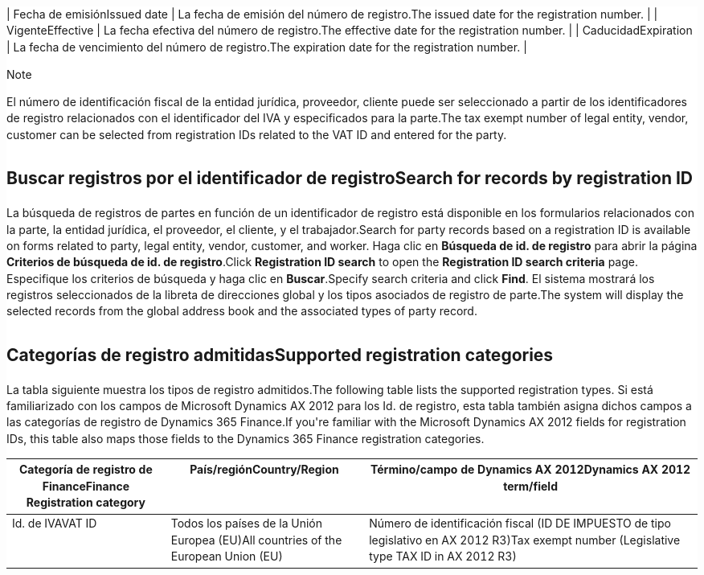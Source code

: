 | <span data-ttu-id="2dd13-169">Fecha de emisión</span><span class="sxs-lookup"><span data-stu-id="2dd13-169">Issued date</span></span>         | <span data-ttu-id="2dd13-170">La fecha de emisión del número de registro.</span><span class="sxs-lookup"><span data-stu-id="2dd13-170">The issued date for the registration number.</span></span>              |
| <span data-ttu-id="2dd13-171">Vigente</span><span class="sxs-lookup"><span data-stu-id="2dd13-171">Effective</span></span>           | <span data-ttu-id="2dd13-172">La fecha efectiva del número de registro.</span><span class="sxs-lookup"><span data-stu-id="2dd13-172">The effective date for the registration number.</span></span>           |
| <span data-ttu-id="2dd13-173">Caducidad</span><span class="sxs-lookup"><span data-stu-id="2dd13-173">Expiration</span></span>          | <span data-ttu-id="2dd13-174">La fecha de vencimiento del número de registro.</span><span class="sxs-lookup"><span data-stu-id="2dd13-174">The expiration date for the registration number.</span></span>          |

> [!NOTE]
> <span data-ttu-id="2dd13-175">El número de identificación fiscal de la entidad jurídica, proveedor, cliente puede ser seleccionado a partir de los identificadores de registro relacionados con el identificador del IVA y especificados para la parte.</span><span class="sxs-lookup"><span data-stu-id="2dd13-175">The tax exempt number of legal entity, vendor, customer can be selected from registration IDs related to the VAT ID and entered for the party.</span></span>

## <a name="search-for-records-by-registration-id"></a><span data-ttu-id="2dd13-176">Buscar registros por el identificador de registro</span><span class="sxs-lookup"><span data-stu-id="2dd13-176">Search for records by registration ID</span></span>
<span data-ttu-id="2dd13-177">La búsqueda de registros de partes en función de un identificador de registro está disponible en los formularios relacionados con la parte, la entidad jurídica, el proveedor, el cliente, y el trabajador.</span><span class="sxs-lookup"><span data-stu-id="2dd13-177">Search for party records based on a registration ID is available on forms related to party, legal entity, vendor, customer, and worker.</span></span> <span data-ttu-id="2dd13-178">Haga clic en **Búsqueda de id. de registro** para abrir la página **Criterios de búsqueda de id. de registro**.</span><span class="sxs-lookup"><span data-stu-id="2dd13-178">Click **Registration ID search** to open the **Registration ID search criteria** page.</span></span> <span data-ttu-id="2dd13-179">Especifique los criterios de búsqueda y haga clic en **Buscar**.</span><span class="sxs-lookup"><span data-stu-id="2dd13-179">Specify search criteria and click **Find**.</span></span> <span data-ttu-id="2dd13-180">El sistema mostrará los registros seleccionados de la libreta de direcciones global y los tipos asociados de registro de parte.</span><span class="sxs-lookup"><span data-stu-id="2dd13-180">The system will display the selected records from the global address book and the associated types of party record.</span></span>

## <a name="supported-registration-categories"></a><span data-ttu-id="2dd13-181">Categorías de registro admitidas</span><span class="sxs-lookup"><span data-stu-id="2dd13-181">Supported registration categories</span></span>
<span data-ttu-id="2dd13-182">La tabla siguiente muestra los tipos de registro admitidos.</span><span class="sxs-lookup"><span data-stu-id="2dd13-182">The following table lists the supported registration types.</span></span> <span data-ttu-id="2dd13-183">Si está familiarizado con los campos de Microsoft Dynamics AX 2012 para los Id. de registro, esta tabla también asigna dichos campos a las categorías de registro de Dynamics 365 Finance.</span><span class="sxs-lookup"><span data-stu-id="2dd13-183">If you're familiar with the Microsoft Dynamics AX 2012 fields for registration IDs, this table also maps those fields to the Dynamics 365 Finance registration categories.</span></span>

| <span data-ttu-id="2dd13-184">Categoría de registro de Finance</span><span class="sxs-lookup"><span data-stu-id="2dd13-184">Finance Registration category</span></span>         |<span data-ttu-id="2dd13-185">País/región</span><span class="sxs-lookup"><span data-stu-id="2dd13-185">Country/Region</span></span>  | <span data-ttu-id="2dd13-186">Término/campo de Dynamics AX 2012</span><span class="sxs-lookup"><span data-stu-id="2dd13-186">Dynamics AX 2012 term/field</span></span>|
|---------------------------------------------------------------|---------------------|---------------------------------|
| <span data-ttu-id="2dd13-187">Id. de IVA</span><span class="sxs-lookup"><span data-stu-id="2dd13-187">VAT ID</span></span>                                                        | <span data-ttu-id="2dd13-188">Todos los países de la Unión Europea (EU)</span><span class="sxs-lookup"><span data-stu-id="2dd13-188">All countries of the European Union (EU)</span></span>|  <span data-ttu-id="2dd13-189">Número de identificación fiscal (ID DE IMPUESTO de tipo legislativo en AX 2012 R3)</span><span class="sxs-lookup"><span data-stu-id="2dd13-189">Tax exempt number (Legislative type TAX ID in AX 2012 R3)</span></span>|
